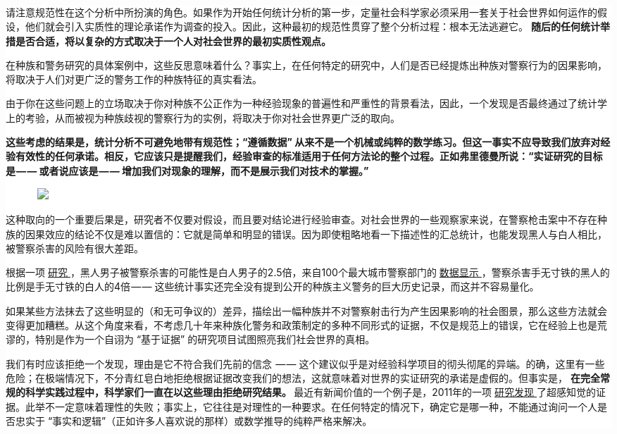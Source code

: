   <p class="graf graf--p">
   请注意规范性在这个分析中所扮演的角色。如果作为开始任何统计分析的第一步，定量社会科学家必须采用一套关于社会世界如何运作的假设，他们就会引入实质性的理论承诺作为调查的投入。因此，这种最初的规范性贯穿了整个分析过程：根本无法逃避它。
   <strong class="markup--strong markup--p-strong">
    随后的任何统计举措是否合适，将以复杂的方式取决于一个人对社会世界的最初实质性观点。
   </strong>
  </p>
  <p class="graf graf--p">
   在种族和警务研究的具体案例中，这些反思意味着什么？事实上，在任何特定的研究中，人们是否已经提炼出种族对警察行为的因果影响，将取决于人们对更广泛的警务工作的种族特征的真实看法。
  </p>
  <p class="graf graf--p">
   由于你在这些问题上的立场取决于你对种族不公正作为一种经验现象的普遍性和严重性的背景看法，因此，一个发现是否最终通过了统计学上的考验，从而被视为种族歧视的警察行为的实例，将取决于你对社会世界更广泛的取向。
  </p>
  <p class="graf graf--p">
   <strong class="markup--strong markup--p-strong">
    这些考虑的结果是，统计分析不可避免地带有规范性；“遵循数据” 从来不是一个机械或纯粹的数学练习。但这一事实不应导致我们放弃对经验有效性的任何承诺。相反，它应该只是提醒我们，经验审查的标准适用于任何方法论的整个过程。正如弗里德曼所说：“实证研究的目标是 — — 或者说应该是 — — 增加我们对现象的理解，而不是展示我们对技术的掌握。”
   </strong>
  </p>
  <figure class="graf graf--figure">
   <img class="graf-image aligncenter jetpack-lazy-image" data-height="508" data-image-id="1*iDcBe26FrBepi6DNc8siaA.png" data-lazy-src="https://i1.wp.com/cdn-images-1.medium.com/max/1067/1*iDcBe26FrBepi6DNc8siaA.png?w=1100&amp;is-pending-load=1#038;ssl=1" data-recalc-dims="1" data-width="1198" src="https://i1.wp.com/cdn-images-1.medium.com/max/1067/1*iDcBe26FrBepi6DNc8siaA.png?w=1100&amp;ssl=1" srcset="data:image/gif;base64,R0lGODlhAQABAIAAAAAAAP///yH5BAEAAAAALAAAAAABAAEAAAIBRAA7"/>
   <noscript>
    <img class="graf-image aligncenter" data-height="508" data-image-id="1*iDcBe26FrBepi6DNc8siaA.png" data-recalc-dims="1" data-width="1198" src="https://i1.wp.com/cdn-images-1.medium.com/max/1067/1*iDcBe26FrBepi6DNc8siaA.png?w=1100&amp;ssl=1"/>
   </noscript>
  </figure>
  <p class="graf graf--p">
   这种取向的一个重要后果是，研究者不仅要对假设，而且要对结论进行经验审查。对社会世界的一些观察家来说，在警察枪击案中不存在种族的因果效应的结论不仅是难以置信的：它就是简单和明显的错误。因为即使粗略地看一下描述性的汇总统计，也能发现黑人与白人相比，被警察杀害的风险有很大差距。
  </p>
  <p class="graf graf--p">
   根据一项
   <a class="markup--anchor markup--p-anchor" data-href="https://www.pnas.org/content/116/34/16793" href="https://www.pnas.org/content/116/34/16793" rel="noopener" target="_blank">
    研究
   </a>
   ，黑人男子被警察杀害的可能性是白人男子的2.5倍，来自100个最大城市警察部门的
   <a class="markup--anchor markup--p-anchor" data-href="https://mappingpoliceviolence.org/cities" href="https://mappingpoliceviolence.org/cities" rel="noopener" target="_blank">
    数据显示
   </a>
   ，警察杀害手无寸铁的黑人的比例是手无寸铁的白人的4倍 — — 这些统计事实还完全没有提到公开的种族主义警务的巨大历史记录，而这并不容易量化。
  </p>
  <p class="graf graf--p">
   如果某些方法抹去了这些明显的（和无可争议的）差异，描绘出一幅种族并不对警察射击行为产生因果影响的社会图景，那么这些方法就会变得更加糟糕。从这个角度来看，不考虑几十年来种族化警务和政策制定的多种不同形式的证据，不仅是规范上的错误，它在经验上也是荒谬的，特别是作为一个自诩为 “基于证据” 的研究项目试图照亮我们社会世界的真相。
  </p>
  <p class="graf graf--p">
   我们有时应该拒绝一个发现，理由是它不符合我们先前的信念  — — 这个建议似乎是对经验科学项目的彻头彻尾的异端。的确，这里有一些危险；在极端情况下，不分青红皂白地拒绝根据证据改变我们的想法，这就意味着对世界的实证研究的承诺是虚假的。但事实是，
   <strong class="markup--strong markup--p-strong">
    在完全常规的科学实践过程中，科学家们一直在以这些理由拒绝研究结果。
   </strong>
   最近有新闻价值的一个例子是，2011年的一项
   <a class="markup--anchor markup--p-anchor" data-href="https://www.americanscientist.org/article/the-statistical-crisis-in-science" href="https://www.americanscientist.org/article/the-statistical-crisis-in-science" rel="noopener" target="_blank">
    研究发现
   </a>
   了超感知觉的证据。此举不一定意味着理性的失败；事实上，它往往是对理性的一种要求。在任何特定的情况下，确定它是哪一种，不能通过询问一个人是否忠实于 “事实和逻辑”（正如许多人喜欢说的那样）或数学推导的纯粹严格来解决。
  </p>